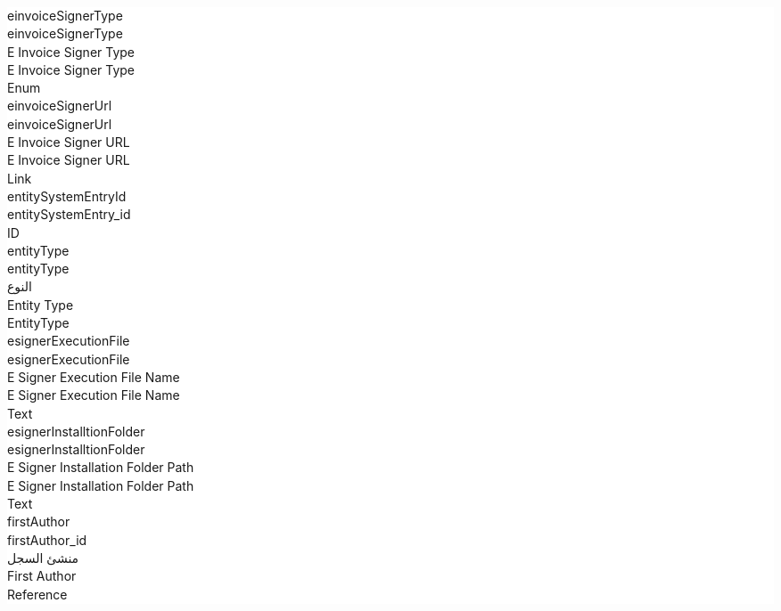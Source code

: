 </div>

<div class="row searchable" id="einvoiceSignerType">
<div class="cell" data-label="Property">einvoiceSignerType</div>
<div class="cell" data-label="Column">einvoiceSignerType</div>
<div class="cell" data-label="Arabic">E Invoice Signer Type</div>
<div class="cell" data-label="English">E Invoice Signer Type</div>
<div class="cell" data-label="Type">Enum</div>

</div>

<div class="row searchable" id="einvoiceSignerUrl">
<div class="cell" data-label="Property">einvoiceSignerUrl</div>
<div class="cell" data-label="Column">einvoiceSignerUrl</div>
<div class="cell" data-label="Arabic">E Invoice Signer URL</div>
<div class="cell" data-label="English">E Invoice Signer URL</div>
<div class="cell" data-label="Type">Link</div>

</div>

<div class="row searchable" id="entitySystemEntryId">
<div class="cell" data-label="Property">entitySystemEntryId</div>
<div class="cell" data-label="Column">entitySystemEntry_id</div>
<div class="cell" data-label="Arabic"></div>
<div class="cell" data-label="English"></div>
<div class="cell" data-label="Type">ID</div>

</div>

<div class="row searchable" id="entityType">
<div class="cell" data-label="Property">entityType</div>
<div class="cell" data-label="Column">entityType</div>
<div class="cell" data-label="Arabic">النوع</div>
<div class="cell" data-label="English">Entity Type</div>
<div class="cell" data-label="Type">EntityType</div>

</div>

<div class="row searchable" id="esignerExecutionFile">
<div class="cell" data-label="Property">esignerExecutionFile</div>
<div class="cell" data-label="Column">esignerExecutionFile</div>
<div class="cell" data-label="Arabic">E Signer Execution File Name</div>
<div class="cell" data-label="English">E Signer Execution File Name</div>
<div class="cell" data-label="Type">Text</div>

</div>

<div class="row searchable" id="esignerInstalltionFolder">
<div class="cell" data-label="Property">esignerInstalltionFolder</div>
<div class="cell" data-label="Column">esignerInstalltionFolder</div>
<div class="cell" data-label="Arabic">E Signer Installation Folder Path</div>
<div class="cell" data-label="English">E Signer Installation Folder Path</div>
<div class="cell" data-label="Type">Text</div>

</div>

<div class="row searchable" id="firstAuthor">
<div class="cell" data-label="Property">firstAuthor</div>
<div class="cell" data-label="Column">firstAuthor_id</div>
<div class="cell" data-label="Arabic">منشئ السجل</div>
<div class="cell" data-label="English">First Author</div>
<div class="cell" data-label="Type">Reference</div>
<div class="cell" data-label="Foreign Table">
